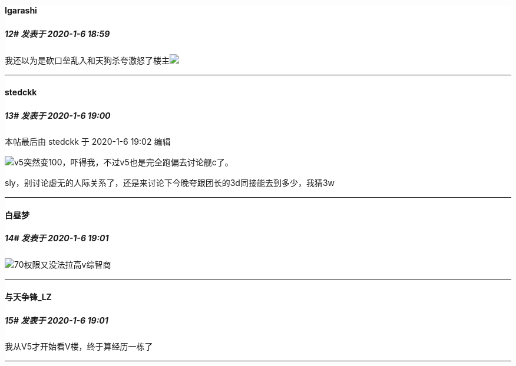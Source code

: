 ####  Igarashi  
##### 12#       发表于 2020-1-6 18:59




我还以为是砍口垒乱入和天狗杀夸激怒了楼主<img src="https://static.saraba1st.com/image/smiley/face2017/053.png" referrerpolicy="no-referrer">







-----

####  stedckk  
##### 13#       发表于 2020-1-6 19:00



 本帖最后由 stedckk 于 2020-1-6 19:02 编辑 

<img src="https://static.saraba1st.com/image/smiley/face2017/001.png" referrerpolicy="no-referrer">v5突然变100，吓得我，不过v5也是完全跑偏去讨论舰c了。



sly，别讨论虚无的人际关系了，还是来讨论下今晚夸跟团长的3d同接能去到多少，我猜3w








-----

####  白昼梦  
##### 14#       发表于 2020-1-6 19:01



<img src="https://static.saraba1st.com/image/smiley/face2017/067.png" referrerpolicy="no-referrer">70权限又没法拉高v综智商







-----

####  与天争锋_LZ  
##### 15#       发表于 2020-1-6 19:01




我从V5才开始看V楼，终于算经历一栋了







-----
